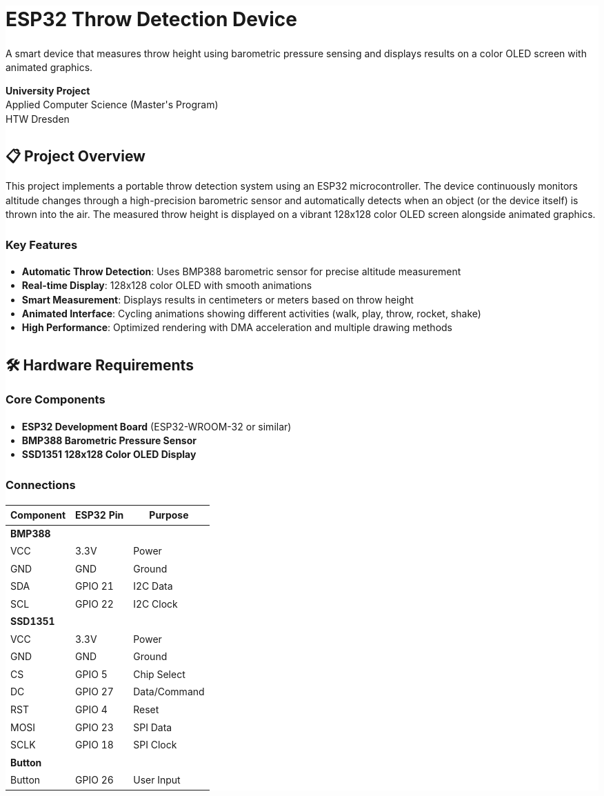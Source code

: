 # ESP32 Throw Detection Device

A smart device that measures throw height using barometric pressure sensing and displays results on a color OLED screen with animated graphics.

**University Project**  
Applied Computer Science (Master's Program)  
HTW Dresden

## 📋 Project Overview

This project implements a portable throw detection system using an ESP32 microcontroller. The device continuously monitors altitude changes through a high-precision barometric sensor and automatically detects when an object (or the device itself) is thrown into the air. The measured throw height is displayed on a vibrant 128x128 color OLED screen alongside animated graphics.

### Key Features

- **Automatic Throw Detection**: Uses BMP388 barometric sensor for precise altitude measurement
- **Real-time Display**: 128x128 color OLED with smooth animations
- **Smart Measurement**: Displays results in centimeters or meters based on throw height
- **Animated Interface**: Cycling animations showing different activities (walk, play, throw, rocket, shake)
- **High Performance**: Optimized rendering with DMA acceleration and multiple drawing methods

## 🛠 Hardware Requirements

### Core Components
- **ESP32 Development Board** (ESP32-WROOM-32 or similar)
- **BMP388 Barometric Pressure Sensor**
- **SSD1351 128x128 Color OLED Display**

### Connections

| Component | ESP32 Pin | Purpose |
|-----------|-----------|---------|
| **BMP388** | | |
| VCC | 3.3V | Power |
| GND | GND | Ground |
| SDA | GPIO 21 | I2C Data |
| SCL | GPIO 22 | I2C Clock |
| **SSD1351** | | |
| VCC | 3.3V | Power |
| GND | GND | Ground |
| CS | GPIO 5 | Chip Select |
| DC | GPIO 27 | Data/Command |
| RST | GPIO 4 | Reset |
| MOSI | GPIO 23 | SPI Data |
| SCLK | GPIO 18 | SPI Clock |
| **Button** | | |
| Button | GPIO 26 | User Input |